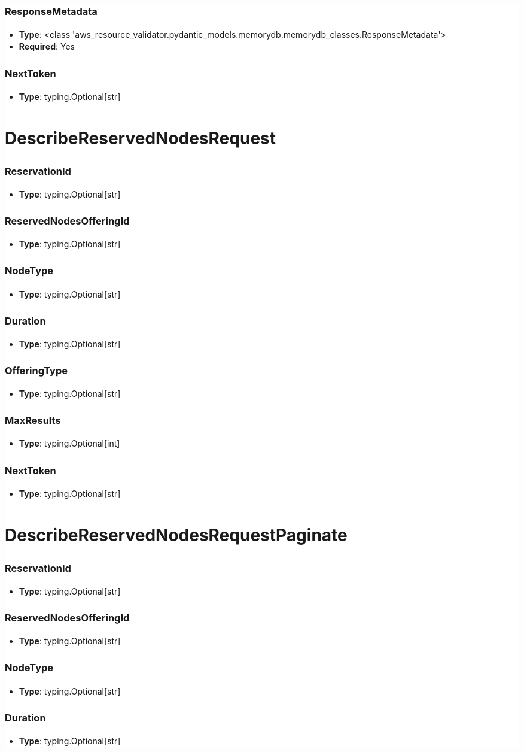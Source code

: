 ### ResponseMetadata
- **Type**: <class 'aws_resource_validator.pydantic_models.memorydb.memorydb_classes.ResponseMetadata'>
- **Required**: Yes

### NextToken
- **Type**: typing.Optional[str]


# DescribeReservedNodesRequest

### ReservationId
- **Type**: typing.Optional[str]

### ReservedNodesOfferingId
- **Type**: typing.Optional[str]

### NodeType
- **Type**: typing.Optional[str]

### Duration
- **Type**: typing.Optional[str]

### OfferingType
- **Type**: typing.Optional[str]

### MaxResults
- **Type**: typing.Optional[int]

### NextToken
- **Type**: typing.Optional[str]


# DescribeReservedNodesRequestPaginate

### ReservationId
- **Type**: typing.Optional[str]

### ReservedNodesOfferingId
- **Type**: typing.Optional[str]

### NodeType
- **Type**: typing.Optional[str]

### Duration
- **Type**: typing.Optional[str]
